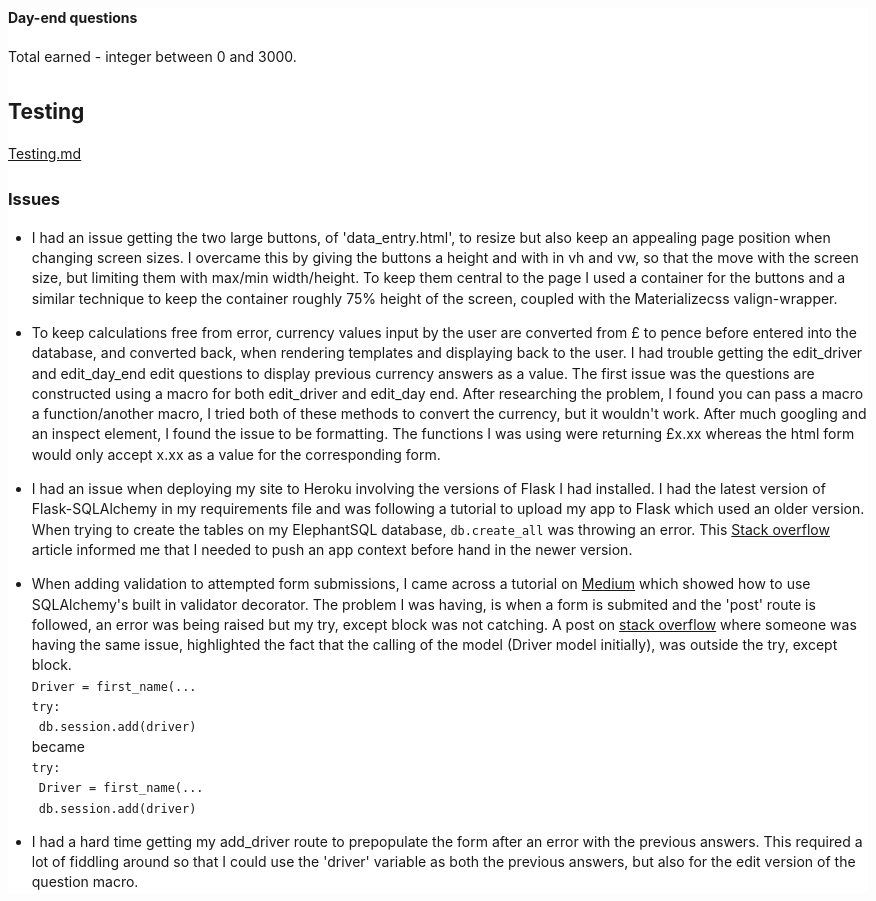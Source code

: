 #### Day-end questions
Total earned - integer between 0 and 3000.



## Testing 
[Testing.md](./testing.md)


### Issues
- I had an issue getting the two large buttons, of 'data_entry.html', to resize but also keep an appealing page position when changing screen sizes. I overcame this by giving the buttons a height and with in vh and vw, so that the move with the screen size, but limiting them with max/min width/height. To keep them central to the page I used a container for the buttons and a similar technique to keep the container roughly 75% height of the screen, coupled with the Materializecss valign-wrapper. 

- To keep calculations free from error, currency values input by the user are converted from £ to pence before entered into the database, and converted back, when rendering templates and displaying back to the user. I had trouble getting the edit_driver and edit_day_end edit questions to display previous currency answers as a value. The first issue was the questions are constructed using a macro for both edit_driver and edit_day end. After researching the problem, I found you can pass a macro a function/another macro, I tried both of these methods to convert the currency, but it wouldn't work. After much googling and an inspect element, I found the issue to be formatting. The functions I was using were returning £x.xx whereas the html form would only accept x.xx as a value for the corresponding form.

- I had an issue when deploying my site to Heroku involving the versions of Flask I had installed. I had the latest version of Flask-SQLAlchemy in my requirements file and was following a tutorial to upload my app to Flask which used an older version. When trying to create the tables on my ElephantSQL database, `db.create_all` was throwing an error. This [Stack overflow](https://stackoverflow.com/questions/73961938/flask-sqlalchemy-db-create-all-raises-runtimeerror-working-outside-of-applicat) article informed me that I needed to push an app context before hand in the newer version.

- When adding validation to attempted form submissions, I came across a tutorial on [Medium](https://ed-a-nunes.medium.com/field-validation-for-backend-apis-with-python-flask-and-sqlalchemy-30e8cc0d260c) which showed how to use SQLAlchemy's built in validator decorator. The problem I was having, is when a form is submited and the 'post' route is followed, an error was being raised but my try, except block was not catching. A post on [stack overflow](https://stackoverflow.com/questions/18982610/difference-between-except-and-except-exception-as-e) where someone was having the same issue, highlighted the fact that the calling of the model (Driver model initially), was outside the try, except block.  
`Driver = first_name(...`    
`try: `  
&ensp;`db.session.add(driver)`  
became  
`try:`  
&ensp;`Driver = first_name(...`  
&ensp;`db.session.add(driver)`

- I had a hard time getting my add_driver route to prepopulate the form after an error with the previous answers. This required a lot of fiddling around so that I could use the 'driver' variable as both the previous answers, but also for the edit version of the question macro.
